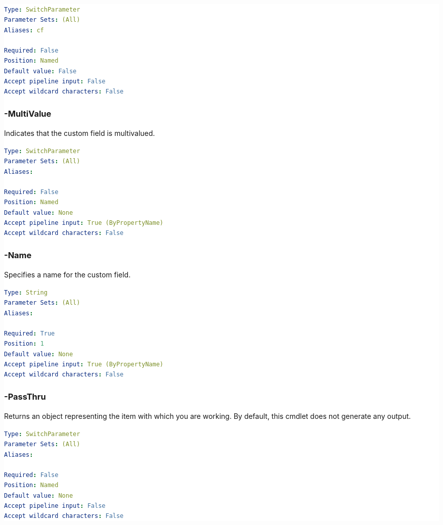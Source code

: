 ```yaml
Type: SwitchParameter
Parameter Sets: (All)
Aliases: cf

Required: False
Position: Named
Default value: False
Accept pipeline input: False
Accept wildcard characters: False
```

### -MultiValue
Indicates that the custom field is multivalued.

```yaml
Type: SwitchParameter
Parameter Sets: (All)
Aliases: 

Required: False
Position: Named
Default value: None
Accept pipeline input: True (ByPropertyName)
Accept wildcard characters: False
```

### -Name
Specifies a name for the custom field.

```yaml
Type: String
Parameter Sets: (All)
Aliases: 

Required: True
Position: 1
Default value: None
Accept pipeline input: True (ByPropertyName)
Accept wildcard characters: False
```

### -PassThru
Returns an object representing the item with which you are working.
By default, this cmdlet does not generate any output.

```yaml
Type: SwitchParameter
Parameter Sets: (All)
Aliases: 

Required: False
Position: Named
Default value: None
Accept pipeline input: False
Accept wildcard characters: False
```
